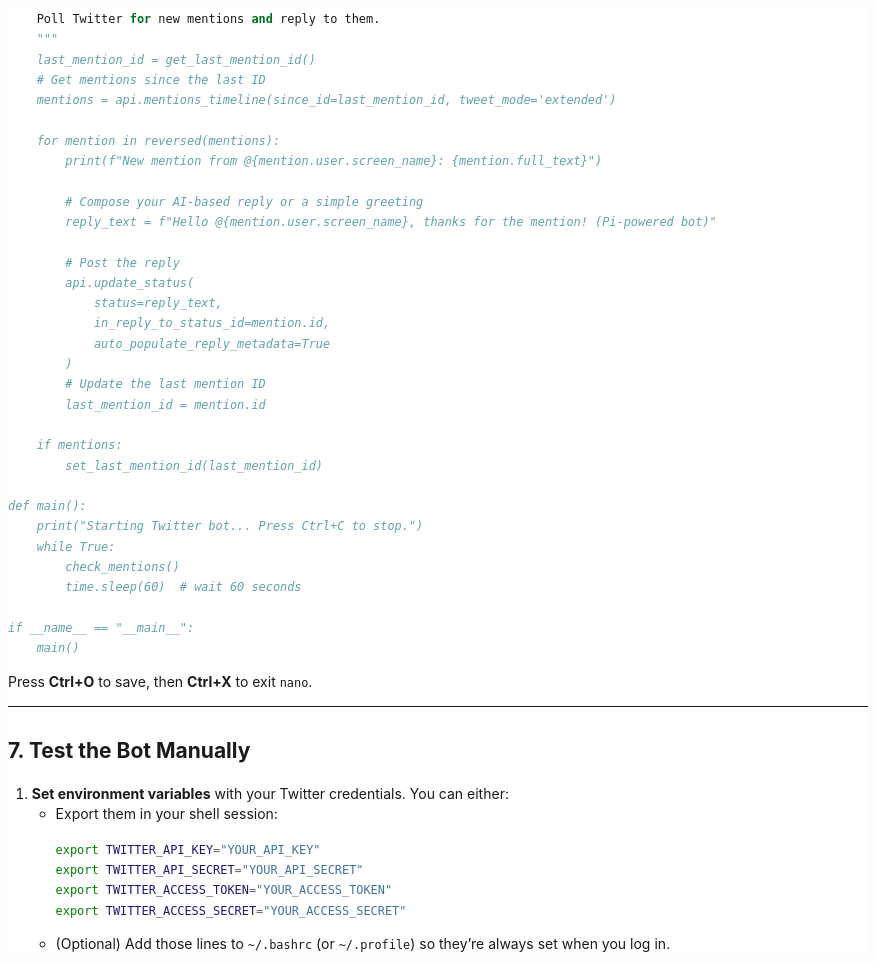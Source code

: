 ```python
    Poll Twitter for new mentions and reply to them.
    """
    last_mention_id = get_last_mention_id()
    # Get mentions since the last ID
    mentions = api.mentions_timeline(since_id=last_mention_id, tweet_mode='extended')
    
    for mention in reversed(mentions):
        print(f"New mention from @{mention.user.screen_name}: {mention.full_text}")
        
        # Compose your AI-based reply or a simple greeting
        reply_text = f"Hello @{mention.user.screen_name}, thanks for the mention! (Pi-powered bot)"
        
        # Post the reply
        api.update_status(
            status=reply_text,
            in_reply_to_status_id=mention.id,
            auto_populate_reply_metadata=True
        )
        # Update the last mention ID
        last_mention_id = mention.id
    
    if mentions:
        set_last_mention_id(last_mention_id)

def main():
    print("Starting Twitter bot... Press Ctrl+C to stop.")
    while True:
        check_mentions()
        time.sleep(60)  # wait 60 seconds

if __name__ == "__main__":
    main()
```

Press **Ctrl+O** to save, then **Ctrl+X** to exit `nano`.

---

## 7. Test the Bot Manually

1. **Set environment variables** with your Twitter credentials. You can either:
   - Export them in your shell session:
     ```bash
     export TWITTER_API_KEY="YOUR_API_KEY"
     export TWITTER_API_SECRET="YOUR_API_SECRET"
     export TWITTER_ACCESS_TOKEN="YOUR_ACCESS_TOKEN"
     export TWITTER_ACCESS_SECRET="YOUR_ACCESS_SECRET"
     ```
   - (Optional) Add those lines to `~/.bashrc` (or `~/.profile`) so they’re always set when you log in.
